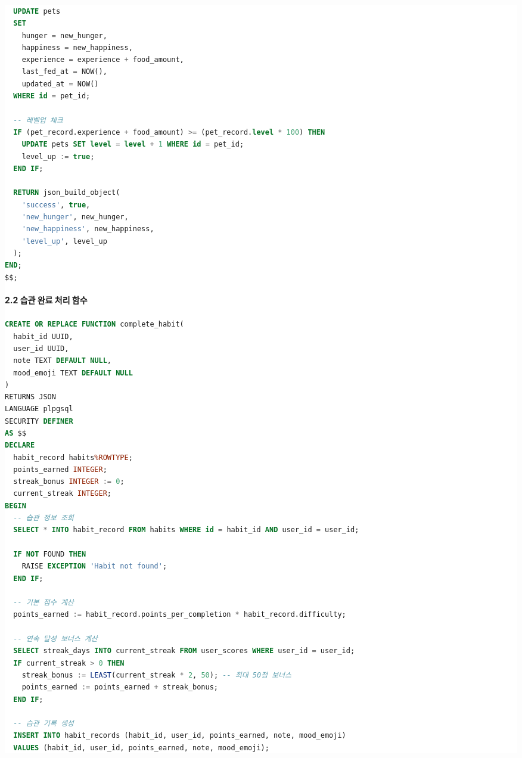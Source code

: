 ```sql
  UPDATE pets
  SET
    hunger = new_hunger,
    happiness = new_happiness,
    experience = experience + food_amount,
    last_fed_at = NOW(),
    updated_at = NOW()
  WHERE id = pet_id;

  -- 레벨업 체크
  IF (pet_record.experience + food_amount) >= (pet_record.level * 100) THEN
    UPDATE pets SET level = level + 1 WHERE id = pet_id;
    level_up := true;
  END IF;

  RETURN json_build_object(
    'success', true,
    'new_hunger', new_hunger,
    'new_happiness', new_happiness,
    'level_up', level_up
  );
END;
$$;
```

#### 2.2 습관 완료 처리 함수

```sql
CREATE OR REPLACE FUNCTION complete_habit(
  habit_id UUID,
  user_id UUID,
  note TEXT DEFAULT NULL,
  mood_emoji TEXT DEFAULT NULL
)
RETURNS JSON
LANGUAGE plpgsql
SECURITY DEFINER
AS $$
DECLARE
  habit_record habits%ROWTYPE;
  points_earned INTEGER;
  streak_bonus INTEGER := 0;
  current_streak INTEGER;
BEGIN
  -- 습관 정보 조회
  SELECT * INTO habit_record FROM habits WHERE id = habit_id AND user_id = user_id;

  IF NOT FOUND THEN
    RAISE EXCEPTION 'Habit not found';
  END IF;

  -- 기본 점수 계산
  points_earned := habit_record.points_per_completion * habit_record.difficulty;

  -- 연속 달성 보너스 계산
  SELECT streak_days INTO current_streak FROM user_scores WHERE user_id = user_id;
  IF current_streak > 0 THEN
    streak_bonus := LEAST(current_streak * 2, 50); -- 최대 50점 보너스
    points_earned := points_earned + streak_bonus;
  END IF;

  -- 습관 기록 생성
  INSERT INTO habit_records (habit_id, user_id, points_earned, note, mood_emoji)
  VALUES (habit_id, user_id, points_earned, note, mood_emoji);
```
